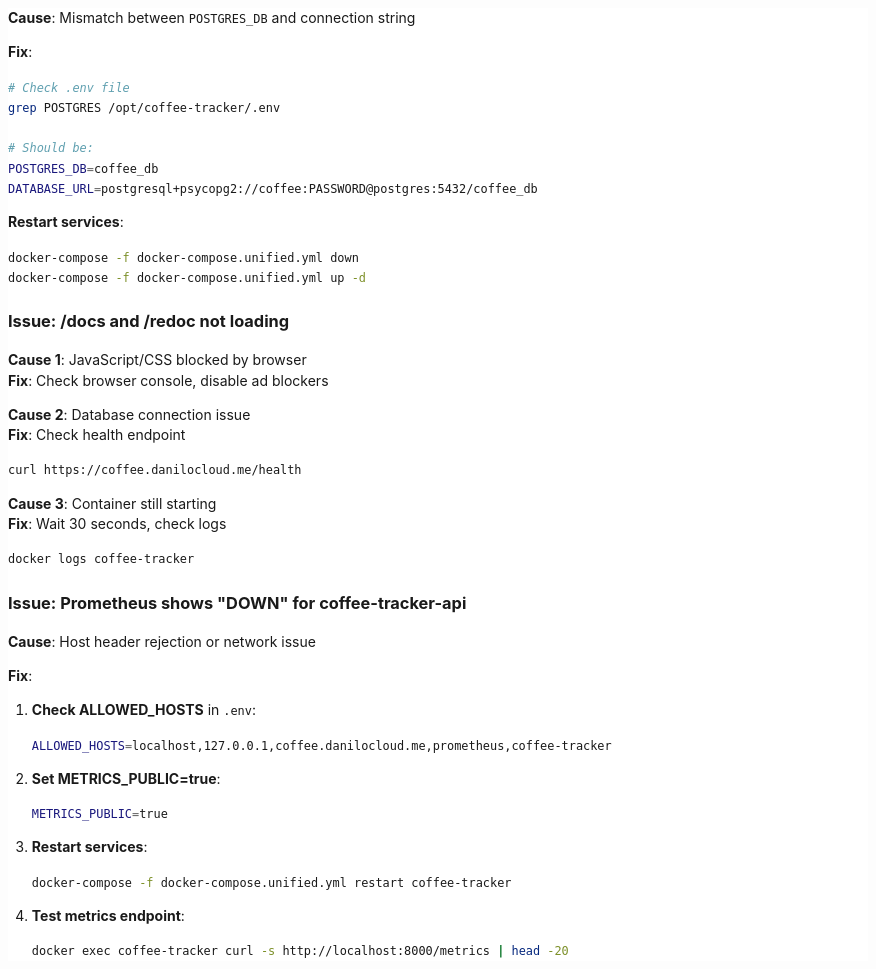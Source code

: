 **Cause**: Mismatch between `POSTGRES_DB` and connection string

**Fix**:
```bash
# Check .env file
grep POSTGRES /opt/coffee-tracker/.env

# Should be:
POSTGRES_DB=coffee_db
DATABASE_URL=postgresql+psycopg2://coffee:PASSWORD@postgres:5432/coffee_db
```

**Restart services**:
```bash
docker-compose -f docker-compose.unified.yml down
docker-compose -f docker-compose.unified.yml up -d
```

### Issue: /docs and /redoc not loading

**Cause 1**: JavaScript/CSS blocked by browser  
**Fix**: Check browser console, disable ad blockers

**Cause 2**: Database connection issue  
**Fix**: Check health endpoint
```bash
curl https://coffee.danilocloud.me/health
```

**Cause 3**: Container still starting  
**Fix**: Wait 30 seconds, check logs
```bash
docker logs coffee-tracker
```

### Issue: Prometheus shows "DOWN" for coffee-tracker-api

**Cause**: Host header rejection or network issue

**Fix**:
1. **Check ALLOWED_HOSTS** in `.env`:
   ```bash
   ALLOWED_HOSTS=localhost,127.0.0.1,coffee.danilocloud.me,prometheus,coffee-tracker
   ```

2. **Set METRICS_PUBLIC=true**:
   ```bash
   METRICS_PUBLIC=true
   ```

3. **Restart services**:
   ```bash
   docker-compose -f docker-compose.unified.yml restart coffee-tracker
   ```

4. **Test metrics endpoint**:
   ```bash
   docker exec coffee-tracker curl -s http://localhost:8000/metrics | head -20
   ```
